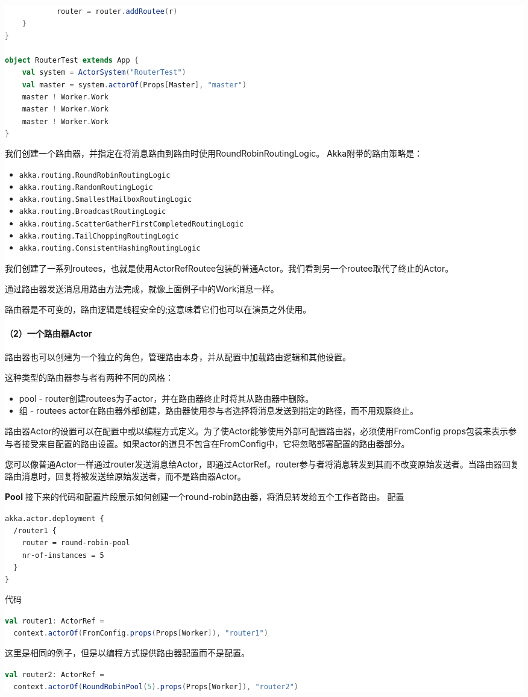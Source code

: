 ```scala
			router = router.addRoutee(r)
	}
}

object RouterTest extends App {
	val system = ActorSystem("RouterTest")
	val master = system.actorOf(Props[Master], "master")
	master ! Worker.Work
	master ! Worker.Work
	master ! Worker.Work
}
```

我们创建一个路由器，并指定在将消息路由到路由时使用RoundRobinRoutingLogic。
Akka附带的路由策略是：
* `akka.routing.RoundRobinRoutingLogic`
* `akka.routing.RandomRoutingLogic`
* `akka.routing.SmallestMailboxRoutingLogic`
* `akka.routing.BroadcastRoutingLogic`
* `akka.routing.ScatterGatherFirstCompletedRoutingLogic`
* `akka.routing.TailChoppingRoutingLogic`
* `akka.routing.ConsistentHashingRoutingLogic`

我们创建了一系列routees，也就是使用ActorRefRoutee包装的普通Actor。我们看到另一个routee取代了终止的Actor。

通过路由器发送消息用路由方法完成，就像上面例子中的Work消息一样。

路由器是不可变的，路由逻辑是线程安全的;这意味着它们也可以在演员之外使用。

#### （2）一个路由器Actor
路由器也可以创建为一个独立的角色，管理路由本身，并从配置中加载路由逻辑和其他设置。

这种类型的路由器参与者有两种不同的风格：
* pool - router创建routees为子actor，并在路由器终止时将其从路由器中删除。
* 组 - routees actor在路由器外部创建，路由器使用参与者选择将消息发送到指定的路径，而不用观察终止。

路由器Actor的设置可以在配置中或以编程方式定义。为了使Actor能够使用外部可配置路由器，必须使用FromConfig props包装来表示参与者接受来自配置的路由设置。如果actor的道具不包含在FromConfig中，它将忽略部署配置的路由器部分。

您可以像普通Actor一样通过router发送消息给Actor，即通过ActorRef。router参与者将消息转发到其而不改变原始发送者。当路由器回复路由消息时，回复将被发送给原始发送者，而不是路由器Actor。

**Pool**
接下来的代码和配置片段展示如何创建一个round-robin路由器，将消息转发给五个工作者路由。
配置
```
akka.actor.deployment {
  /router1 {
    router = round-robin-pool
    nr-of-instances = 5
  }
}
```
代码
```scala
val router1: ActorRef =
  context.actorOf(FromConfig.props(Props[Worker]), "router1")
```
这里是相同的例子，但是以编程方式提供路由器配置而不是配置。
```scala
val router2: ActorRef =
  context.actorOf(RoundRobinPool(5).props(Props[Worker]), "router2")
```
